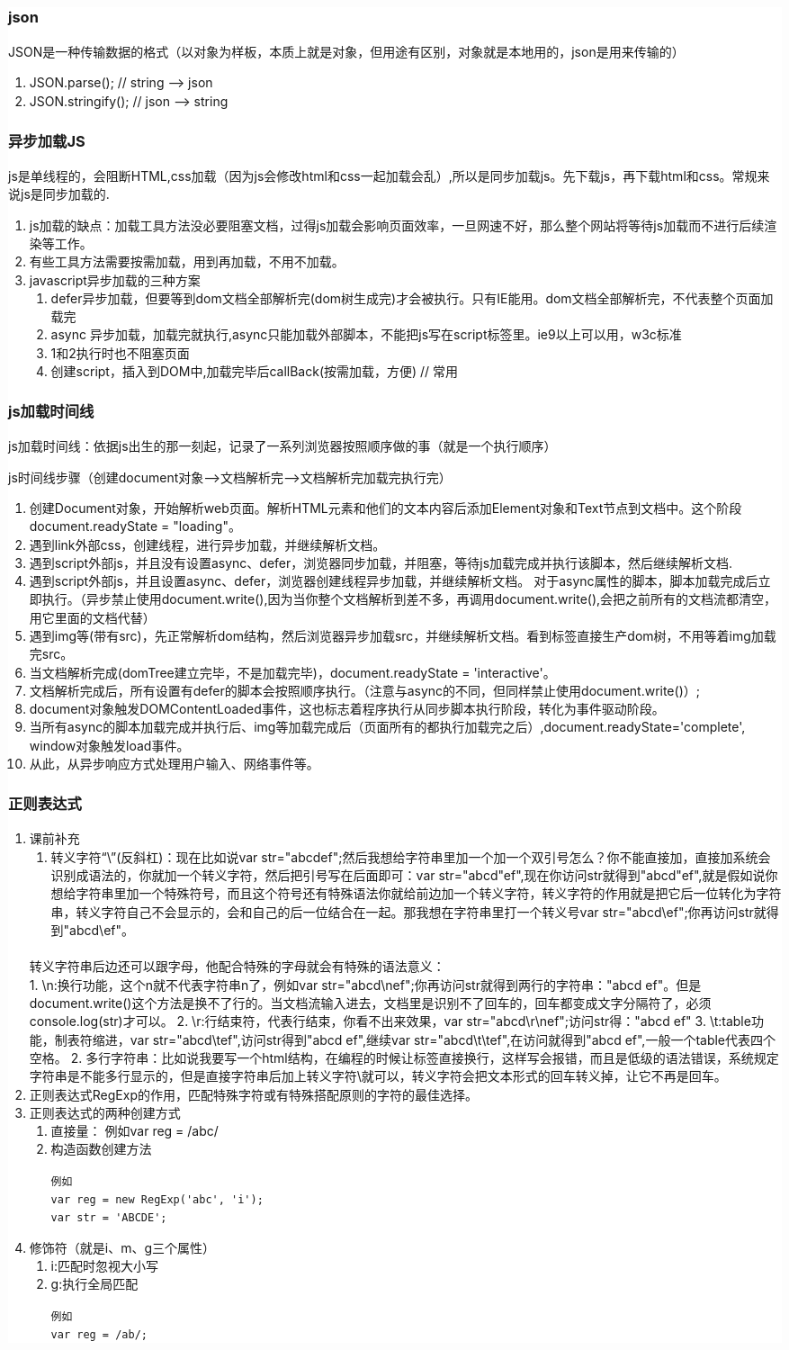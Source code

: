 ### json
JSON是一种传输数据的格式（以对象为样板，本质上就是对象，但用途有区别，对象就是本地用的，json是用来传输的）
1. JSON.parse();    // string ——> json
2. JSON.stringify();    // json ——> string

### 异步加载JS
js是单线程的，会阻断HTML,css加载（因为js会修改html和css一起加载会乱）,所以是同步加载js。先下载js，再下载html和css。常规来说js是同步加载的.
1. js加载的缺点：加载工具方法没必要阻塞文档，过得js加载会影响页面效率，一旦网速不好，那么整个网站将等待js加载而不进行后续渲染等工作。
2. 有些工具方法需要按需加载，用到再加载，不用不加载。
3. javascript异步加载的三种方案
    1. defer异步加载，但要等到dom文档全部解析完(dom树生成完)才会被执行。只有IE能用。dom文档全部解析完，不代表整个页面加载完
    2. async 异步加载，加载完就执行,async只能加载外部脚本，不能把js写在script标签里。ie9以上可以用，w3c标准
    3. 1和2执行时也不阻塞页面
    4. 创建script，插入到DOM中,加载完毕后callBack(按需加载，方便)   // 常用

### js加载时间线
js加载时间线：依据js出生的那一刻起，记录了一系列浏览器按照顺序做的事（就是一个执行顺序）

js时间线步骤（创建document对象——>文档解析完——>文档解析完加载完执行完）
1. 创建Document对象，开始解析web页面。解析HTML元素和他们的文本内容后添加Element对象和Text节点到文档中。这个阶段document.readyState = "loading"。
2. 遇到link外部css，创建线程，进行异步加载，并继续解析文档。
3. 遇到script外部js，并且没有设置async、defer，浏览器同步加载，并阻塞，等待js加载完成并执行该脚本，然后继续解析文档.
4. 遇到script外部js，并且设置async、defer，浏览器创建线程异步加载，并继续解析文档。
对于async属性的脚本，脚本加载完成后立即执行。（异步禁止使用document.write(),因为当你整个文档解析到差不多，再调用document.write(),会把之前所有的文档流都清空，用它里面的文档代替）
5. 遇到img等(带有src)，先正常解析dom结构，然后浏览器异步加载src，并继续解析文档。看到标签直接生产dom树，不用等着img加载完src。
6. 当文档解析完成(domTree建立完毕，不是加载完毕)，document.readyState = 'interactive'。
7. 文档解析完成后，所有设置有defer的脚本会按照顺序执行。（注意与async的不同，但同样禁止使用document.write()）;
8. document对象触发DOMContentLoaded事件，这也标志着程序执行从同步脚本执行阶段，转化为事件驱动阶段。
9. 当所有async的脚本加载完成并执行后、img等加载完成后（页面所有的都执行加载完之后）,document.readyState='complete', window对象触发load事件。
10. 从此，从异步响应方式处理用户输入、网络事件等。

### 正则表达式
1. 课前补充
    1. 转义字符“\”(反斜杠)：现在比如说var str="abcdef";然后我想给字符串里加一个加一个双引号怎么？你不能直接加，直接加系统会识别成语法的，你就加一个转义字符，然后把引号写在后面即可：var str="abcd\"ef",现在你访问str就得到"abcd"ef",就是假如说你想给字符串里加一个特殊符号，而且这个符号还有特殊语法你就给前边加一个转义字符，转义字符的作用就是把它后一位转化为字符串，转义字符自己不会显示的，会和自己的后一位结合在一起。那我想在字符串里打一个转义号var str="abcd\\ef";你再访问str就得到"abcd\ef"。
    <br>
    转义字符串后边还可以跟字母，他配合特殊的字母就会有特殊的语法意义：
    <br>
        1. \n:换行功能，这个n就不代表字符串n了，例如var str="abcd\nef";你再访问str就得到两行的字符串："abcd ef"。但是document.write()这个方法是换不了行的。当文档流输入进去，文档里是识别不了回车的，回车都变成文字分隔符了，必须console.log(str)才可以。
        2. \r:行结束符，代表行结束，你看不出来效果，var str="abcd\r\nef";访问str得："abcd ef"
        3. \t:table功能，制表符缩进，var str="abcd\tef",访问str得到"abcd    ef",继续var str="abcd\t\tef",在访问就得到"abcd      ef",一般一个table代表四个空格。
    2. 多行字符串：比如说我要写一个html结构，在编程的时候让标签直接换行，这样写会报错，而且是低级的语法错误，系统规定字符串是不能多行显示的，但是直接字符串后加上转义字符\就可以，转义字符会把文本形式的回车转义掉，让它不再是回车。
2. 正则表达式RegExp的作用，匹配特殊字符或有特殊搭配原则的字符的最佳选择。
3. 正则表达式的两种创建方式
    1. 直接量： 例如var reg = /abc/
    2. 构造函数创建方法
        ```
        例如
        var reg = new RegExp('abc', 'i');
        var str = 'ABCDE';
        ```
4. 修饰符（就是i、m、g三个属性）
    1. i:匹配时忽视大小写
    2. g:执行全局匹配
        ```
        例如
        var reg = /ab/;